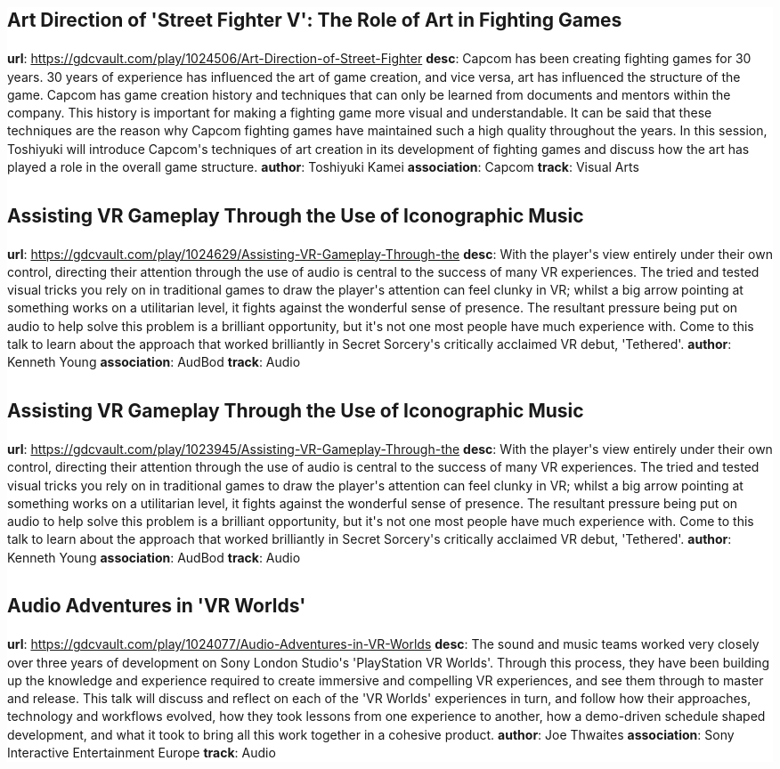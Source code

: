 ## Art Direction of 'Street Fighter V': The Role of Art in Fighting Games

**url**: https://gdcvault.com/play/1024506/Art-Direction-of-Street-Fighter
**desc**: Capcom has been creating fighting games for 30 years. 30 years of experience has influenced the art of game creation, and vice versa, art has influenced the structure of the game. Capcom has game creation history and techniques that can only be learned from documents and mentors within the company. This history is important for making a fighting game more visual and understandable. It can be said that these techniques are the reason why Capcom fighting games have maintained such a high quality throughout the years. In this session, Toshiyuki will introduce Capcom's techniques of art creation in its development of fighting games and discuss how the art has played a role in the overall game structure.
**author**: Toshiyuki Kamei
**association**: Capcom
**track**: Visual Arts

## Assisting VR Gameplay Through the Use of Iconographic Music

**url**: https://gdcvault.com/play/1024629/Assisting-VR-Gameplay-Through-the
**desc**: With the player's view entirely under their own control, directing their attention through the use of audio is central to the success of many VR experiences. The tried and tested visual tricks you rely on in traditional games to draw the player's attention can feel clunky in VR; whilst a big arrow pointing at something works on a utilitarian level, it fights against the wonderful sense of presence. The resultant pressure being put on audio to help solve this problem is a brilliant opportunity, but it's not one most people have much experience with. Come to this talk to learn about the approach that worked brilliantly in Secret Sorcery's critically acclaimed VR debut, 'Tethered'.
**author**: Kenneth Young
**association**: AudBod
**track**: Audio

## Assisting VR Gameplay Through the Use of Iconographic Music

**url**: https://gdcvault.com/play/1023945/Assisting-VR-Gameplay-Through-the
**desc**: With the player's view entirely under their own control, directing their attention through the use of audio is central to the success of many VR experiences. The tried and tested visual tricks you rely on in traditional games to draw the player's attention can feel clunky in VR; whilst a big arrow pointing at something works on a utilitarian level, it fights against the wonderful sense of presence. The resultant pressure being put on audio to help solve this problem is a brilliant opportunity, but it's not one most people have much experience with. Come to this talk to learn about the approach that worked brilliantly in Secret Sorcery's critically acclaimed VR debut, 'Tethered'.
**author**: Kenneth Young
**association**: AudBod
**track**: Audio

## Audio Adventures in 'VR Worlds'

**url**: https://gdcvault.com/play/1024077/Audio-Adventures-in-VR-Worlds
**desc**: The sound and music teams worked very closely over three years of development on Sony London Studio's 'PlayStation VR Worlds'. Through this process, they have been building up the knowledge and experience required to create immersive and compelling VR experiences, and see them through to master and release. This talk will discuss and reflect on each of the 'VR Worlds' experiences in turn, and follow how their approaches, technology and workflows evolved, how they took lessons from one experience to another, how a demo-driven schedule shaped development, and what it took to bring all this work together in a cohesive product.
**author**: Joe Thwaites
**association**: Sony Interactive Entertainment Europe
**track**: Audio
